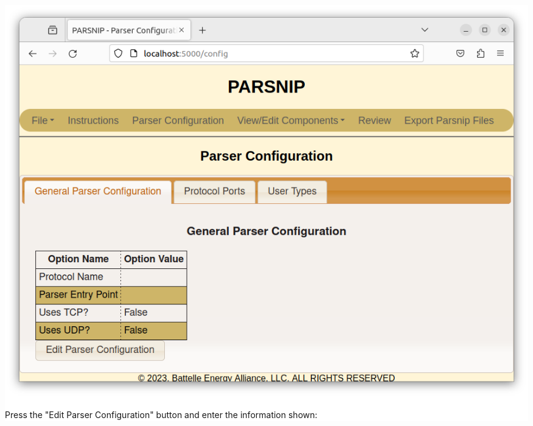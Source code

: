 ![Parser configuration page](./images/empty_config.png)

Press the "Edit Parser Configuration" button and enter the information shown:

